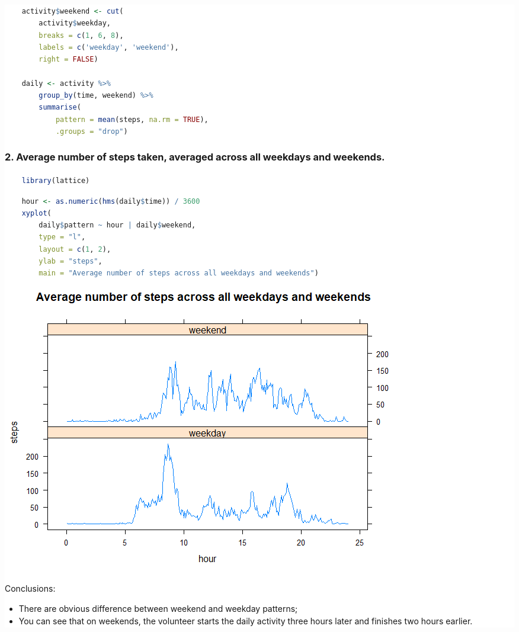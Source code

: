 
```r
    activity$weekend <- cut(
        activity$weekday,
        breaks = c(1, 6, 8),
        labels = c('weekday', 'weekend'),
        right = FALSE)

    daily <- activity %>%
        group_by(time, weekend) %>%
        summarise(
            pattern = mean(steps, na.rm = TRUE),
            .groups = "drop")
```

### 2. Average number of steps taken, averaged across all weekdays and weekends.


```r
    library(lattice)
```


```r
    hour <- as.numeric(hms(daily$time)) / 3600
    xyplot(
        daily$pattern ~ hour | daily$weekend,
        type = "l",
        layout = c(1, 2),
        ylab = "steps",
        main = "Average number of steps across all weekdays and weekends")
```

![](PA1_template_files/figure-html/unnamed-chunk-25-1.png)

Conclusions:

* There are obvious difference between weekend and weekday patterns;
* You can see that on weekends, the volunteer starts the daily activity
  three hours later and finishes two hours earlier.

